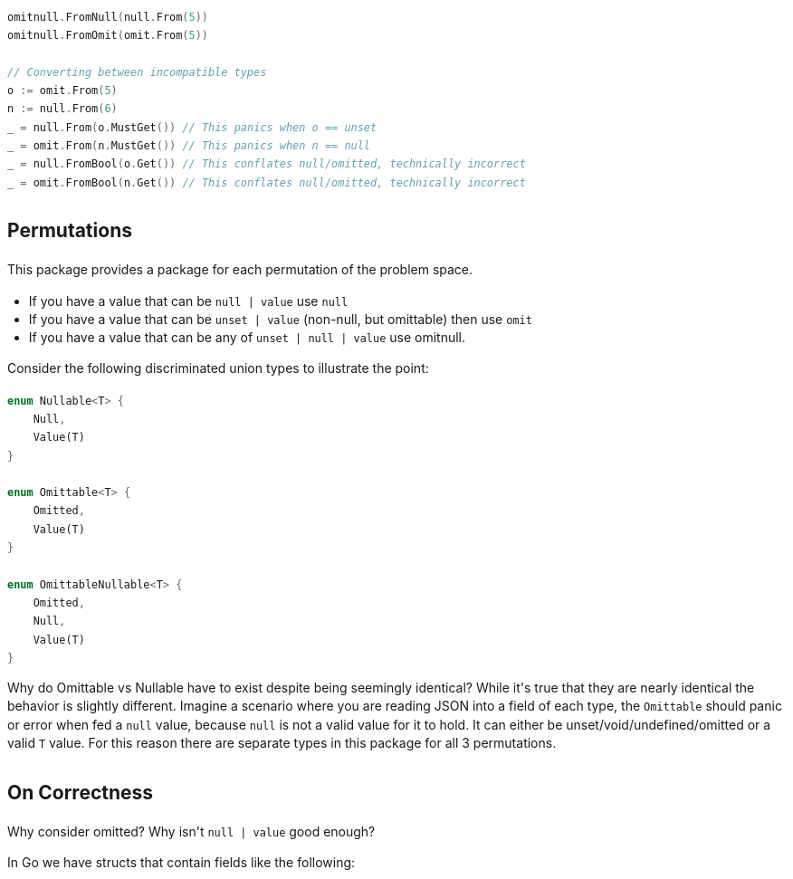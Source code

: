 ```go
omitnull.FromNull(null.From(5))
omitnull.FromOmit(omit.From(5))

// Converting between incompatible types
o := omit.From(5)
n := null.From(6)
_ = null.From(o.MustGet()) // This panics when o == unset
_ = omit.From(n.MustGet()) // This panics when n == null
_ = null.FromBool(o.Get()) // This conflates null/omitted, technically incorrect
_ = omit.FromBool(n.Get()) // This conflates null/omitted, technically incorrect
```

## Permutations

This package provides a package for each permutation of the problem space.

* If you have a value that can be `null | value` use `null`
* If you have a value that can be `unset | value` (non-null, but omittable) then use `omit`
* If you have a value that can be any of `unset | null | value` use omitnull.

Consider the following discriminated union types to illustrate the point:

```rust
enum Nullable<T> {
	Null,
	Value(T)
}

enum Omittable<T> {
	Omitted,
	Value(T)
}

enum OmittableNullable<T> {
	Omitted,
	Null,
	Value(T)
}
```

Why do Omittable vs Nullable have to exist despite being seemingly identical?
While it's true that they are nearly identical the behavior is slightly
different. Imagine a scenario where you are reading JSON into a field of each
type, the `Omittable` should panic or error when fed a `null` value, because
`null` is not a valid value for it to hold. It can either be
unset/void/undefined/omitted or a valid `T` value. For this reason there are
separate types in this package for all 3 permutations.

## On Correctness

Why consider omitted? Why isn't `null | value` good enough?

In Go we have structs that contain fields like the following:

